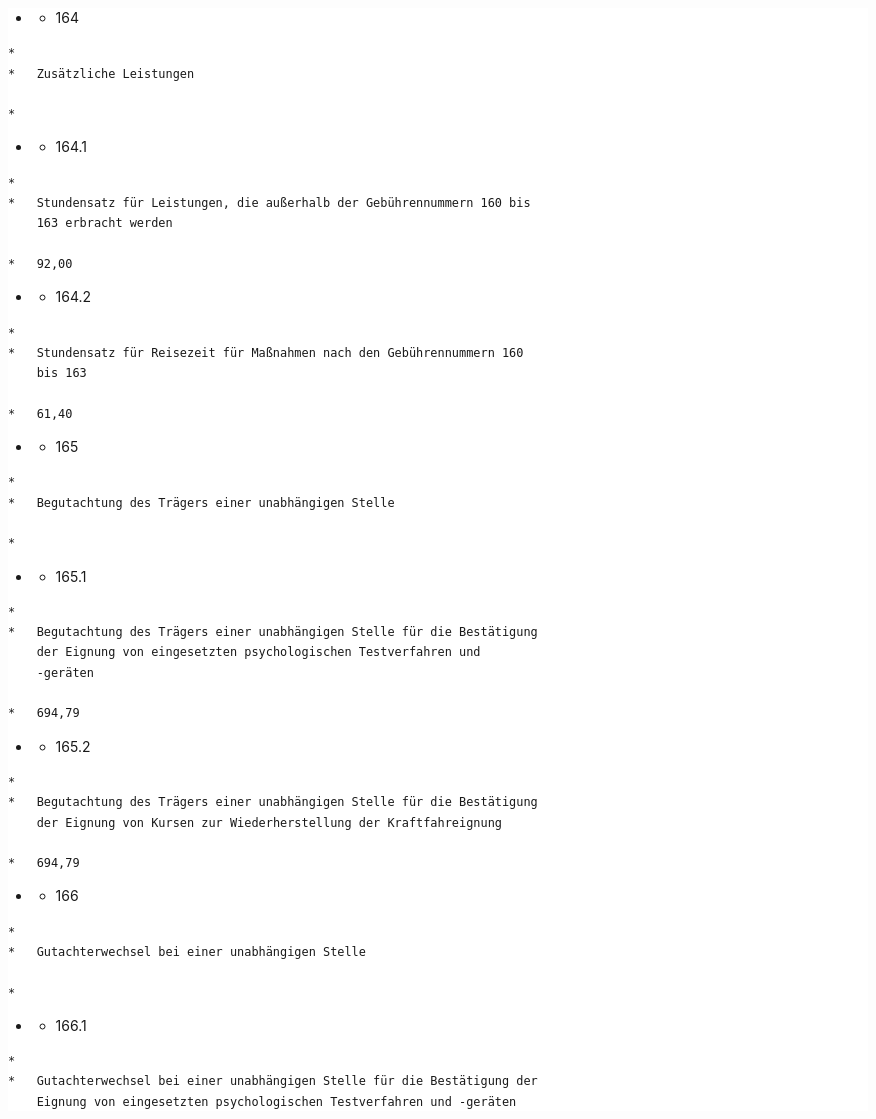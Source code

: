 
*    *   164

    *
    *   Zusätzliche Leistungen

    *

*    *   164.1

    *
    *   Stundensatz für Leistungen, die außerhalb der Gebührennummern 160 bis
        163 erbracht werden

    *   92,00


*    *   164.2

    *
    *   Stundensatz für Reisezeit für Maßnahmen nach den Gebührennummern 160
        bis 163

    *   61,40


*    *   165

    *
    *   Begutachtung des Trägers einer unabhängigen Stelle

    *

*    *   165.1

    *
    *   Begutachtung des Trägers einer unabhängigen Stelle für die Bestätigung
        der Eignung von eingesetzten psychologischen Testverfahren und
        -geräten

    *   694,79


*    *   165.2

    *
    *   Begutachtung des Trägers einer unabhängigen Stelle für die Bestätigung
        der Eignung von Kursen zur Wiederherstellung der Kraftfahreignung

    *   694,79


*    *   166

    *
    *   Gutachterwechsel bei einer unabhängigen Stelle

    *

*    *   166.1

    *
    *   Gutachterwechsel bei einer unabhängigen Stelle für die Bestätigung der
        Eignung von eingesetzten psychologischen Testverfahren und -geräten
